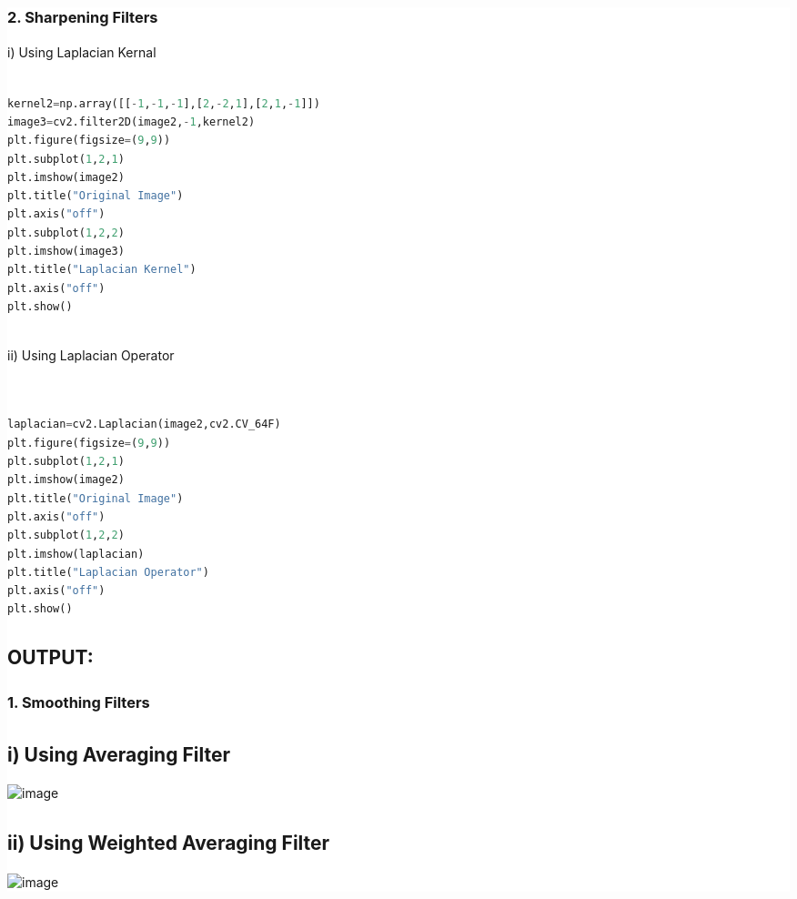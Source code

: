 ### 2. Sharpening Filters
i) Using Laplacian Kernal
```Python

kernel2=np.array([[-1,-1,-1],[2,-2,1],[2,1,-1]])
image3=cv2.filter2D(image2,-1,kernel2)
plt.figure(figsize=(9,9))
plt.subplot(1,2,1)
plt.imshow(image2)
plt.title("Original Image")
plt.axis("off")
plt.subplot(1,2,2)
plt.imshow(image3)
plt.title("Laplacian Kernel")
plt.axis("off")
plt.show()



```
ii) Using Laplacian Operator
```Python


laplacian=cv2.Laplacian(image2,cv2.CV_64F)
plt.figure(figsize=(9,9))
plt.subplot(1,2,1)
plt.imshow(image2)
plt.title("Original Image")
plt.axis("off")
plt.subplot(1,2,2)
plt.imshow(laplacian)
plt.title("Laplacian Operator")
plt.axis("off")
plt.show()


```

## OUTPUT:
### 1. Smoothing Filters
## i) Using Averaging Filter

<img width="920" height="235" alt="image" src="https://github.com/user-attachments/assets/2e8e84eb-e006-462a-8508-de9925d478c9" />

## ii) Using Weighted Averaging Filter

<img width="962" height="238" alt="image" src="https://github.com/user-attachments/assets/de7c1a77-abbc-4dbd-814d-1bc0006292c7" />
